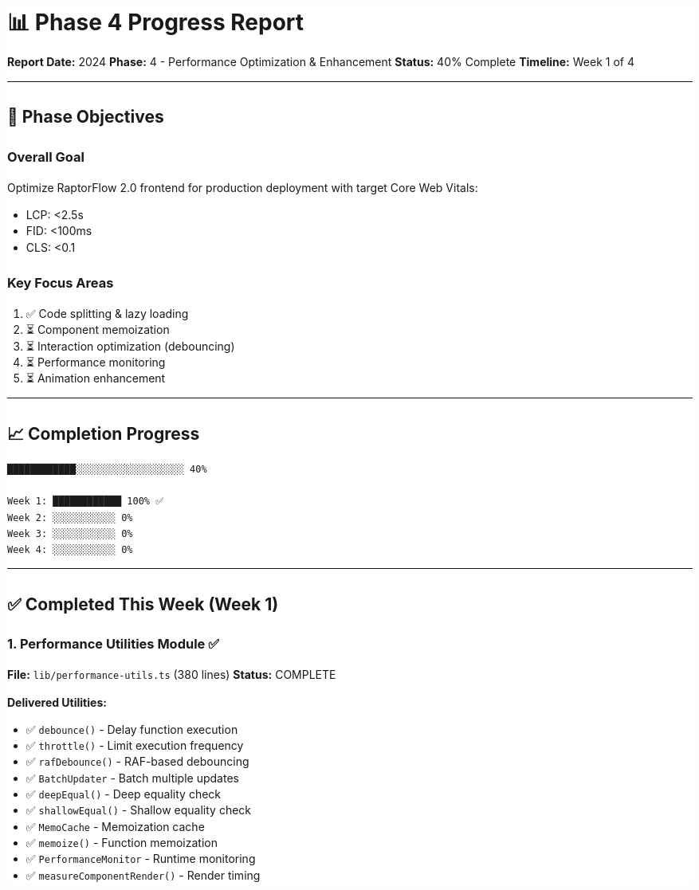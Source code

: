 # 📊 Phase 4 Progress Report

**Report Date:** 2024
**Phase:** 4 - Performance Optimization & Enhancement
**Status:** 40% Complete
**Timeline:** Week 1 of 4

---

## 🎯 Phase Objectives

### Overall Goal
Optimize RaptorFlow 2.0 frontend for production deployment with target Core Web Vitals:
- LCP: <2.5s
- FID: <100ms
- CLS: <0.1

### Key Focus Areas
1. ✅ Code splitting & lazy loading
2. ⏳ Component memoization
3. ⏳ Interaction optimization (debouncing)
4. ⏳ Performance monitoring
5. ⏳ Animation enhancement

---

## 📈 Completion Progress

```
████████████░░░░░░░░░░░░░░░░░░░ 40%

Week 1: ████████████ 100% ✅
Week 2: ░░░░░░░░░░░ 0%
Week 3: ░░░░░░░░░░░ 0%
Week 4: ░░░░░░░░░░░ 0%
```

---

## ✅ Completed This Week (Week 1)

### 1. Performance Utilities Module ✅
**File:** `lib/performance-utils.ts` (380 lines)
**Status:** COMPLETE

**Delivered Utilities:**
- ✅ `debounce()` - Delay function execution
- ✅ `throttle()` - Limit execution frequency
- ✅ `rafDebounce()` - RAF-based debouncing
- ✅ `BatchUpdater` - Batch multiple updates
- ✅ `deepEqual()` - Deep equality check
- ✅ `shallowEqual()` - Shallow equality check
- ✅ `MemoCache` - Memoization cache
- ✅ `memoize()` - Function memoization
- ✅ `PerformanceMonitor` - Runtime monitoring
- ✅ `measureComponentRender()` - Render timing
